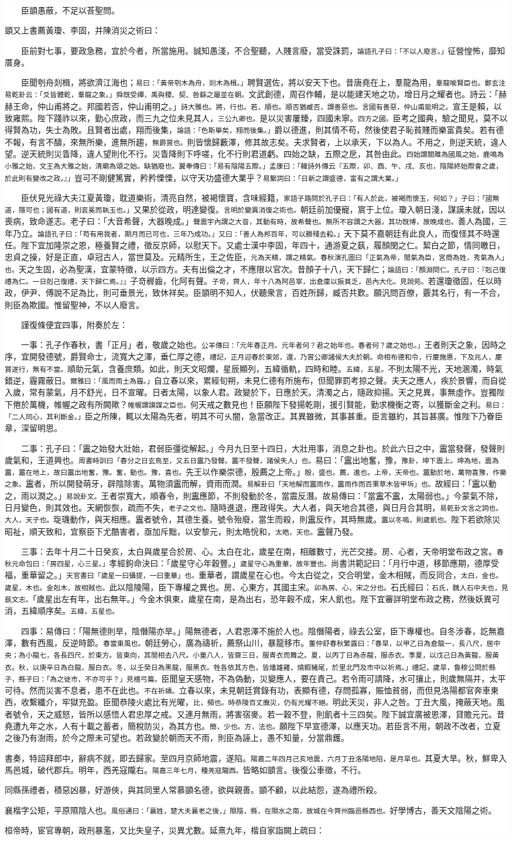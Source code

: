 　　臣顗愚蔽，不足以荅聖問。

顗又上書薦黃瓊、李固，并陳消災之術曰：

　　臣前對七事，要政急務，宜於今者，所當施用。誠知愚淺，不合聖聽，人賤言廢，當受誅罰，`論語孔子曰：「不以人廢言。」`征營惶怖，靡知厝身。

　　臣聞刳舟剡楫，將欲濟江海也；`易曰：「黃帝刳木為舟，剡木為楫。」`聘賢選佐，將以安天下也。昔唐堯在上，羣龍為用，`羣龍喻賢臣也。鄭玄注易乾卦云：「爻皆體乾，羣龍之象。」舜旣受禪，禹與稷、契、咎繇之屬並在朝。`文武創德，周召作輔，是以能建天地之功，增日月之耀者也。詩云：「赫赫王命，仲山甫將之。邦國若否，仲山甫明之。」`詩大雅也。將，行也。若，順也。順否猶臧否，謂善惡也。言國有善惡，仲山甫能明之。`宣王是賴，以致雍熙。陛下踐祚以來，勤心庶政，而三九之位未見其人，`三公九卿也。`是以災害屢臻，四國未寧。`四方之國。`臣考之國典，驗之聞見，莫不以得賢為功，失士為敗。且賢者出處，翔而後集，`論語：「色斯舉矣，翔而後集。」`爵以德進，則其情不苟，然後使君子恥貧賤而樂富貴矣。若有德不報，有言不醻，來無所樂，進無所趨，`無爵賞也。`則皆懷歸藪澤，修其故志矣。夫求賢者，上以承天，下以為人。不用之，則逆天統，違人望。逆天統則災眚降，違人望則化不行。災眚降則下呼嗟，化不行則君道虧。四始之缺，五際之戹，其咎由此。`四始謂關雎為國風之始，鹿鳴為小雅之始，文王為大雅之始，清廟為頌之始。缺猶廢也。翼奉傳曰：「易有陰陽五際。」孟康曰：「韓詩外傳云『五際，卯、酉、午、戌、亥也，陰陽終始際會之歲，於此則有變改之政。』」`豈可不剛健篤實，矜矜慄慄，以守天功盛德大業乎？`易繫詞曰：「日新之謂盛德，富有之謂大業。」`

　　臣伏見光祿大夫江夏黃瓊，耽道樂術，清亮自然，被褐懷寶，含味經籍，`家語子路問於孔子曰：「有人於此，被褐而懷玉，何如？」子曰：「國無道，隱可也；國有道，則衮冕而執玉也。」`又果於從政，明達變復。`言明於變異消復之術也。`朝廷前加優寵，賔于上位。瓊入朝日淺，謀謨未就，因以喪病，致命遂志。老子曰：「大音希聲，大器晚成。」`聲震宇內謂之大音，其動有時，故希聲也。無所不容謂之大器，其功旣博，故晚成也。`善人為國，三年乃立。`論語孔子曰：「苟有用我者，期月而已可也，三年乃成功。」又曰：「善人為邦百年，可以勝殘去殺。」`天下莫不嘉朝廷有此良人，而復怪其不時還任。陛下宜加隆崇之恩，極養賢之禮，徵反京師，以慰天下。又處士漢中李固，年四十，通游夏之蓺，履顏閔之仁。絜白之節，情同皦日，忠貞之操，好是正直，卓冠古人，當世莫及。元精所生，王之佐臣，`元為天精，謂之精氣。春秋演孔圖曰「正氣為帝，閒氣為臣，宮商為姓，秀氣為人」也。`天之生固，必為聖漢，宜蒙特徵，以示四方。夫有出倫之才，不應限以官次。昔顏子十八，天下歸仁；`論語曰：「顏淵問仁。孔子曰：『剋己復禮為仁。一日剋己復禮，天下歸仁焉。』」`子竒稺齒，化阿有聲。`子竒，齊人，年十八為阿邑宰，出倉廩以振貧乏，邑內大化。見說苑。`若還瓊徵固，任以時政，伊尹、傅說不足為比，則可垂景光，致休祥矣。臣顗明不知人，伏聽衆言，百姓所歸，臧否共歎。願汎問百僚，覈其名行，有一不合，則臣為欺國。惟留聖神，不以人廢言。

　　謹復條便宜四事，附奏於左：

　　一事：孔子作春秋，書「正月」者，敬歲之始也。`公羊傳曰：「元年春正月。元年者何？君之始年也。春者何？歲之始也。」`王者則天之象，因時之序，宜開發德號，爵賢命士，流寬大之澤，垂仁厚之德，`禮記，正月迎春於東郊，還，乃賞公卿諸侯大夫於朝。命相布德和令，行慶施惠，下及兆人，慶賞遂行，無有不當。`順助元氣，含養庶類。如此，則天文昭爛，星辰顯列，五緯循軌，四時和睦。`五緯，五星。`不則太陽不光，天地溷濁，時氣錯逆，霾霧蔽日。`爾雅曰：「風而雨土為霾。」`自立春以來，累經旬朔，未見仁德有所施布，但聞罪罰考掠之聲。夫天之應人，疾於景響，而自從入歲，常有蒙氣，月不舒光，日不宣曜。日者太陽，以象人君。政變於下，日應於天。清濁之占，隨政抑揚。天之見異，事無虛作。豈獨陛下倦於萬機，帷幄之政有所闕歟？`帷幄謂謨謀之臣也。`何天戒之數見也！臣願陛下發揚乾剛，援引賢能，勤求機衡之寄，以獲斷金之利。`易曰：「二人同心，其利斷金。」`臣之所陳，輒以太陽為先者，明其不可乆闇，急當改正。其異雖微，其事甚重。臣言雖約，其旨甚廣。惟陛下乃眷臣章，深留明思。

　　二事：孔子曰：「靁之始發大壯始，君弱臣彊從解起。」今月九日至十四日，大壯用事，消息之卦也。於此六日之中，靁當發聲，發聲則歲氣和，王道興也。`周書時訓曰「春分之日玄鳥至，又五日靁乃發聲。靁不發聲，諸侯失人」也。`易曰：「靁出地奮，豫，`豫卦，坤下震上。坤為地，震為靁，靁在地上，故曰靁出地奮，豫。奮，動也。豫，喜也。`先王以作樂崇德，殷薦之上帝。」`殷，盛也。薦，進也。上帝，天帝也。靁動於地，萬物喜豫，作樂之象。`靁者，所以開發萌牙，辟陰除害。萬物須靁而解，資雨而潤。`易解卦曰「天地解而靁雨作，靁雨作而百果草木皆甲坼」也。`故經曰：「靁以動之，雨以潤之。」`易說卦文。`王者崇寬大，順春令，則靁應節，不則發動於冬，當震反潛。故易傳曰：「當靁不靁，太陽弱也。」今蒙氣不除，日月變色，則其效也。天網恢恢，疏而不失，`老子之文也。`隨時進退，應政得失。大人者，與天地合其德，與日月合其明，`易乾卦文言之詞也。大人，天子也。`琁璣動作，與天相應。靁者號令，其德生養。號令殆廢，當生而殺，則靁反作，其時無歲。`靁以冬嗚，則歲飢也。`陛下若欲除災昭祉，順天致和，宜察臣下尤酷害者，亟加斥黜，以安黎元，則太皓恱和，`太皓，天也。`靁聲乃發。

　　三事：去年十月二十日癸亥，太白與歲星合於房、心。太白在北，歲星在南，相離數寸，光芒交接。房、心者，天帝明堂布政之宮。`春秋元命包曰：「房四星，心三星。」`孝經鉤命決曰：「歲星守心年穀豐。」`歲星守心為重華，故年豐也。`尚書洪範記曰：「月行中道，移節應期，德厚受福，重華留之。」`天官書曰「歲星一曰攝提，一曰重華」也。`重華者，謂歲星在心也。今太白從之，交合明堂，金木相賊，而反同合，`太白，金也。歲星，木也。金剋木，故相賊也。`此以陰陵陽，臣下專權之異也。房、心東方，其國主宋。`卯為房、心，宋之分也。`石氏經曰：`石氏，魏人石中夫也，見蓺文志。`「歲星出左有年，出右無年。」今金木俱東，歲星在南，是為出右，恐年穀不成，宋人飢也。陛下宜審詳明堂布政之務，然後妖異可消，五緯順序矣。`五緯，五星也。`

　　四事：易傳曰：「陽無德則旱，陰僭陽亦旱。」陽無德者，人君恩澤不施於人也。陰僭陽者，祿去公室，臣下專權也。自冬涉春，訖無嘉澤，數有西風，反逆時節。`春當東風也。`朝廷勞心，廣為禱祈，薦祭山川，暴龍移市。`董仲舒春秋繁露曰：「春旱，以甲乙日為倉龍一，長八尺，居中央；為小龍七，各長四尺，於東方。皆東向，其閒相去八尺。小童八人，皆齋三日，服青衣而舞之。夏，以丙丁日為赤龍，服赤衣。季夏，以戊己日為黃龍，服黃衣。秋，以庚辛日為白龍，服白衣。冬，以壬癸日為黑龍，服黑衣。牲各依其方色，皆燔雄雞，燒豭豬尾，於里北門及市中以祈焉。」禮記，歲旱，魯穆公問於縣子，縣子曰：「為之徙市，不亦可乎？」見檀弓篇。`臣聞皇天感物，不為偽動，災變應人，要在責己。若令雨可請降，水可攘止，則歲無隔并，太平可待。然而災害不息者，患不在此也。`不在祈禱。`立春以來，未見朝廷賞錄有功，表顯有德，存問孤寡，賑恤貧弱，而但見洛陽都官奔車東西，收繫纖介，牢獄充盈。臣聞恭陵火處比有光曜，`比，頻也。時恭陵百丈廡災，仍有光耀不絕。`明此天災，非人之咎。丁丑大風，掩蔽天地。風者號令，天之威怒，皆所以感悟人君忠厚之戒。又連月無雨，將害宿麥。若一穀不登，則飢者十三四矣。陛下誠宜廣被恩澤，貸贍元元。昔堯遭九年之水，人有十載之蓄者，簡稅防災，為其方也。`簡，少也。方，法也。`願陛下早宣德澤，以應天功。若臣言不用，朝政不改者，立夏之後乃有澍雨，於今之際未可望也。若政變於朝而天不雨，則臣為誣上，愚不知量，分當鼎鑊。

書奏，特詔拜郎中，辭病不就，即去歸家。至四月京師地震，遂陷。`陽嘉二年四月己亥地震，六月丁丑洛陽地陷，是月旱也。`其夏大旱。秋，鮮卑入馬邑城，破代郡兵。明年，西羌寇隴右。`陽嘉三年七月，種羌寇隴西。`皆略如顗言。後復公車徵，不行。

同縣孫禮者，積惡凶暴，好游俠，與其同里人常慕顗名德，欲與親善。顗不顧，以此結怨，遂為禮所殺。

襄楷字公矩，平原隰陰人也。`風俗通曰：「襄姓，楚大夫襄老之後，」隰陰，縣，在隰水之南，故城在今齊州臨邑縣西也。`好學博古，善天文陰陽之術。

桓帝時，宦官專朝，政刑暴濫，又比失皇子，災異尤數。延熹九年，楷自家詣闕上疏曰：
